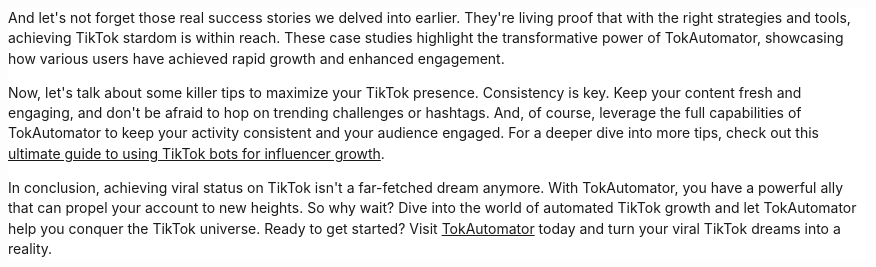 And let's not forget those real success stories we delved into earlier. They're living proof that with the right strategies and tools, achieving TikTok stardom is within reach. These case studies highlight the transformative power of TokAutomator, showcasing how various users have achieved rapid growth and enhanced engagement.

Now, let's talk about some killer tips to maximize your TikTok presence. Consistency is key. Keep your content fresh and engaging, and don't be afraid to hop on trending challenges or hashtags. And, of course, leverage the full capabilities of TokAutomator to keep your activity consistent and your audience engaged. For a deeper dive into more tips, check out this [ultimate guide to using TikTok bots for influencer growth](https://tokautomator.com/blog/the-ultimate-guide-to-using-tiktok-bots-for-influencer-growth).

In conclusion, achieving viral status on TikTok isn't a far-fetched dream anymore. With TokAutomator, you have a powerful ally that can propel your account to new heights. So why wait? Dive into the world of automated TikTok growth and let TokAutomator help you conquer the TikTok universe. Ready to get started? Visit [TokAutomator](https://tokautomator.com) today and turn your viral TikTok dreams into a reality.

